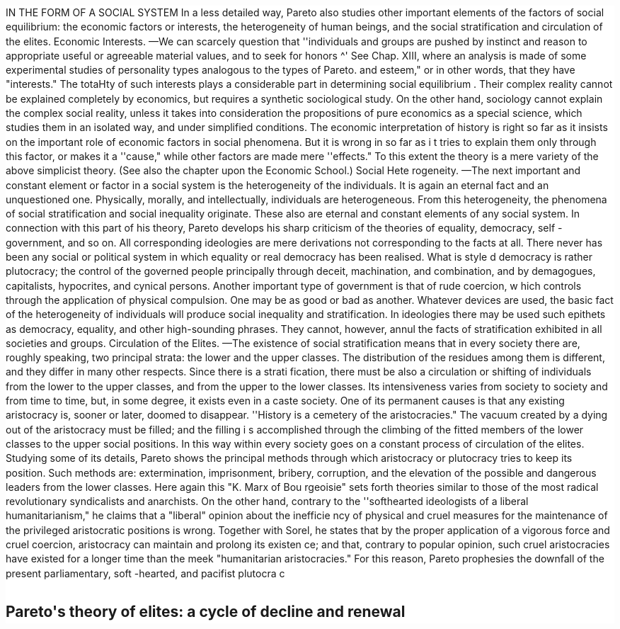 IN THE FORM OF A SOCIAL SYSTEM   In a less detailed way, Pareto also studies other important  elements of the factors of social equilibrium: the economic factors  or interests, the heterogeneity of human beings, and the social  stratification and circulation of the elites.   Economic Interests. —We can scarcely question that ''individuals  and groups are pushed by instinct and reason to appropriate  useful or agreeable material values, and to seek for honors   ^' See Chap. XIII, where an analysis is made of some  experimental studies of personality types analogous to the types  of Pareto.    and esteem," or in other words, that they have "interests." The  totaHty of such interests plays a considerable part in determining  social equilibrium . Their complex reality cannot be explained  completely by economics, but requires a synthetic sociological  study. On the other hand, sociology cannot explain the complex  social reality, unless it takes into consideration the propositions of  pure economics as a special science, which studies them in an  isolated way, and under simplified conditions. The economic  interpretation of history is right so far as it insists on the important  role of economic factors in social phenomena. But it is wrong in  so far as i t tries to explain them only through this factor, or makes  it a ''cause," while other factors are made mere ''effects." To this  extent the theory is a mere variety of the above simplicist theory.  (See also the chapter upon the Economic School.)   Social Hete rogeneity. —The next important and constant element  or factor in a social system is the heterogeneity of the individuals.  It is again an eternal fact and an unquestioned one. Physically,  morally, and intellectually, individuals are heterogeneous. From  this heterogeneity, the phenomena of social stratification and  social inequality originate. These also are eternal and constant  elements of any social system. In connection with this part of his  theory, Pareto develops his sharp criticism of the theories of  equality, democracy, self -government, and so on. All  corresponding ideologies are mere derivations not corresponding  to the facts at all. There never has been any social or political  system in which equality or real democracy has been realised.  What is style d democracy is rather plutocracy; the control of the  governed people principally through deceit, machination, and  combination, and by demagogues, capitalists, hypocrites, and  cynical persons. Another important type of government is that of  rude coercion, w hich controls through the application of physical  compulsion. One may be as good or bad as another. Whatever  devices are used, the basic fact of the heterogeneity of individuals  will produce social inequality and stratification. In ideologies there  may be used such epithets as democracy, equality, and other  high-sounding phrases. They cannot, however, annul the facts of  stratification exhibited in all societies and groups.       Circulation of the Elites. —The existence of  social stratification  means that in every society there are, roughly speaking, two  principal strata: the lower and the upper classes. The distribution  of the residues among them is different, and they differ in many  other respects. Since there is a strati fication, there must be also a  circulation or shifting of individuals from the lower to the upper  classes, and from the upper to the lower classes. Its  intensiveness varies from society to society and from time to time,  but, in some degree, it exists even in a caste society. One of its  permanent causes is that any existing aristocracy is, sooner or  later, doomed to disappear. ''History is a cemetery of the  aristocracies." The vacuum created by a dying out of the  aristocracy must be filled; and the filling i s accomplished through  the climbing of the fitted members of the lower classes to the  upper social positions. In this way within every society goes on a  constant process of circulation of the elites. Studying some of its  details, Pareto shows the principal  methods through which  aristocracy or plutocracy tries to keep its position. Such methods  are: extermination, imprisonment, bribery, corruption, and the  elevation of the possible and dangerous leaders from the lower  classes. Here again this "K. Marx of Bou rgeoisie" sets forth  theories similar to those of the most radical revolutionary  syndicalists and anarchists. On the other hand, contrary to the  ''softhearted ideologists of a liberal humanitarianism," he claims  that a "liberal" opinion about the inefficie ncy of physical and cruel  measures for the maintenance of the privileged aristocratic  positions is wrong. Together with Sorel, he states that by the  proper application of a vigorous force and cruel coercion,  aristocracy can maintain and prolong its existen ce; and that,  contrary to popular opinion, such cruel aristocracies have existed  for a longer time than the meek "humanitarian aristocracies." For  this reason, Pareto prophesies the downfall of the present  parliamentary, soft -hearted, and pacifist plutocra c
## Pareto's theory of elites: a cycle of decline and renewal
